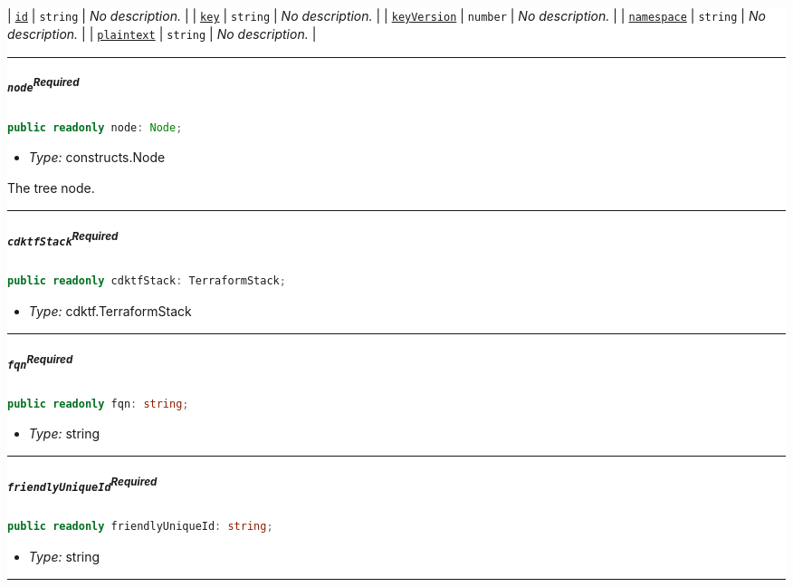 | <code><a href="#@cdktf/provider-vault.dataVaultTransitEncrypt.DataVaultTransitEncrypt.property.id">id</a></code> | <code>string</code> | *No description.* |
| <code><a href="#@cdktf/provider-vault.dataVaultTransitEncrypt.DataVaultTransitEncrypt.property.key">key</a></code> | <code>string</code> | *No description.* |
| <code><a href="#@cdktf/provider-vault.dataVaultTransitEncrypt.DataVaultTransitEncrypt.property.keyVersion">keyVersion</a></code> | <code>number</code> | *No description.* |
| <code><a href="#@cdktf/provider-vault.dataVaultTransitEncrypt.DataVaultTransitEncrypt.property.namespace">namespace</a></code> | <code>string</code> | *No description.* |
| <code><a href="#@cdktf/provider-vault.dataVaultTransitEncrypt.DataVaultTransitEncrypt.property.plaintext">plaintext</a></code> | <code>string</code> | *No description.* |

---

##### `node`<sup>Required</sup> <a name="node" id="@cdktf/provider-vault.dataVaultTransitEncrypt.DataVaultTransitEncrypt.property.node"></a>

```typescript
public readonly node: Node;
```

- *Type:* constructs.Node

The tree node.

---

##### `cdktfStack`<sup>Required</sup> <a name="cdktfStack" id="@cdktf/provider-vault.dataVaultTransitEncrypt.DataVaultTransitEncrypt.property.cdktfStack"></a>

```typescript
public readonly cdktfStack: TerraformStack;
```

- *Type:* cdktf.TerraformStack

---

##### `fqn`<sup>Required</sup> <a name="fqn" id="@cdktf/provider-vault.dataVaultTransitEncrypt.DataVaultTransitEncrypt.property.fqn"></a>

```typescript
public readonly fqn: string;
```

- *Type:* string

---

##### `friendlyUniqueId`<sup>Required</sup> <a name="friendlyUniqueId" id="@cdktf/provider-vault.dataVaultTransitEncrypt.DataVaultTransitEncrypt.property.friendlyUniqueId"></a>

```typescript
public readonly friendlyUniqueId: string;
```

- *Type:* string

---